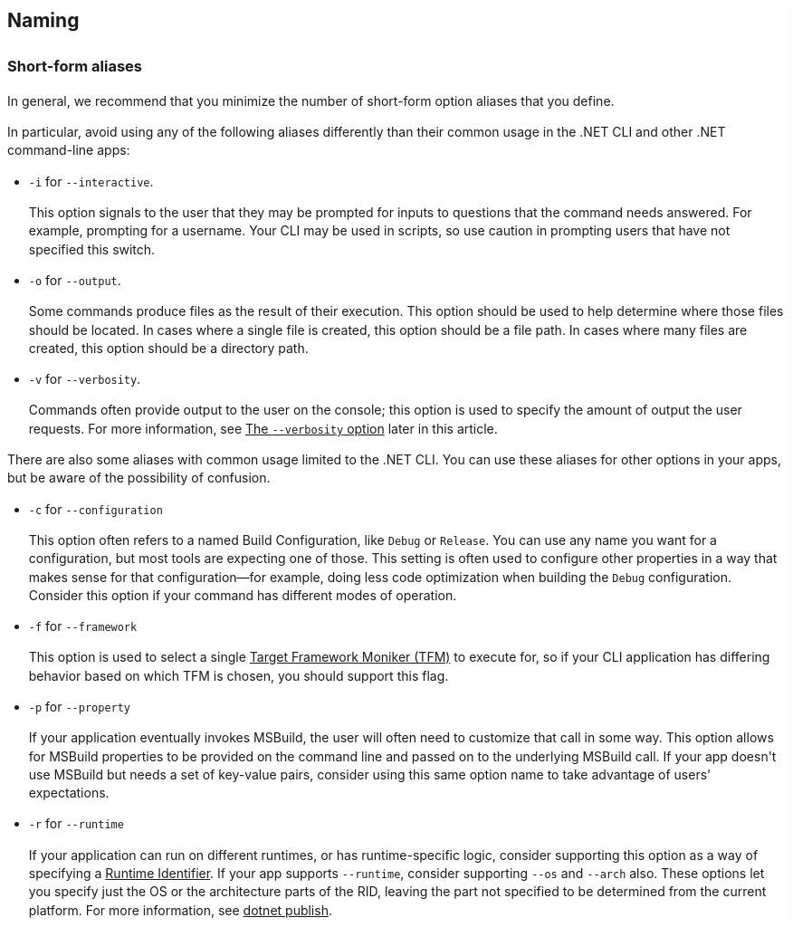 ## Naming

### Short-form aliases

In general, we recommend that you minimize the number of short-form option aliases that you define.

In particular, avoid using any of the following aliases differently than their common usage in the .NET CLI and other .NET command-line apps:

* `-i` for `--interactive`.

  This option signals to the user that they may be prompted for inputs to questions that the command needs answered. For example, prompting for a username. Your CLI may be used in scripts, so use caution in prompting users that have not specified this switch.

* `-o` for `--output`.

  Some commands produce files as the result of their execution. This option should be used to help determine where those files should be located. In cases where a single file is created, this option should be a file path. In cases where many files are created, this option should be a directory path.

* `-v` for `--verbosity`.

  Commands often provide output to the user on the console; this option is used to specify the amount of output the user requests. For more information, see [The `--verbosity` option](#the---verbosity-option) later in this article.

There are also some aliases with common usage limited to the .NET CLI. You can use these aliases for other options in your apps, but be aware of the possibility of confusion.

* `-c` for `--configuration`

  This option often refers to a named Build Configuration, like `Debug` or `Release`. You can use any name you want for a configuration, but most tools are expecting one of those. This setting is often used to configure other properties in a way that makes sense for that configuration&mdash;for example, doing less code optimization when building the `Debug` configuration. Consider this option if your command has different modes of operation.

* `-f` for `--framework`

  This option is used to select a single [Target Framework Moniker (TFM)](../frameworks.md) to execute for, so if your CLI application has differing behavior based on which TFM is chosen, you should support this flag.

* `-p` for `--property`

  If your application eventually invokes MSBuild, the user will often need to customize that call in some way. This option allows for MSBuild properties to be provided on the command line and passed on to the underlying MSBuild call. If your app doesn't use MSBuild but needs a set of key-value pairs, consider using this same option name to take advantage of users' expectations.

* `-r` for `--runtime`

  If your application can run on different runtimes, or has runtime-specific logic, consider supporting this option as a way of specifying a [Runtime Identifier](../../core/rid-catalog.md). If your app supports `--runtime`, consider supporting `--os` and `--arch` also. These options let you specify just the OS or the architecture parts of the RID, leaving the part not specified to be determined from the current platform. For more information, see [dotnet publish](../../core/tools/dotnet-publish.md).
